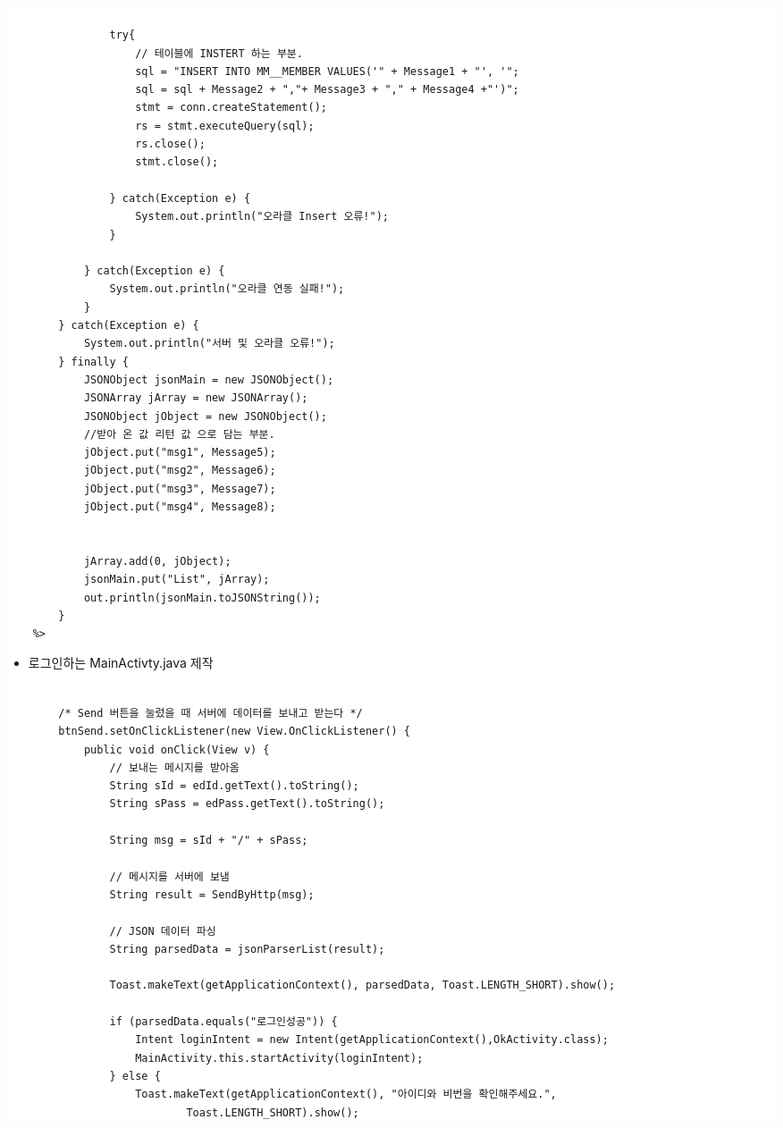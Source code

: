 ```
                
                try{
                    // 테이블에 INSTERT 하는 부분.
                    sql = "INSERT INTO MM__MEMBER VALUES('" + Message1 + "', '";
                    sql = sql + Message2 + ","+ Message3 + "," + Message4 +"')";
                    stmt = conn.createStatement();
                    rs = stmt.executeQuery(sql);
                    rs.close();
                    stmt.close();
                    
                } catch(Exception e) {
                    System.out.println("오라클 Insert 오류!");
                }

            } catch(Exception e) {
                System.out.println("오라클 연동 실패!");
            }
        } catch(Exception e) {
            System.out.println("서버 및 오라클 오류!");
        } finally {
            JSONObject jsonMain = new JSONObject();
            JSONArray jArray = new JSONArray();
            JSONObject jObject = new JSONObject();
            //받아 온 값 리턴 값 으로 담는 부분.
            jObject.put("msg1", Message5);
            jObject.put("msg2", Message6);
            jObject.put("msg3", Message7);
            jObject.put("msg4", Message8);
        
            
            jArray.add(0, jObject);
            jsonMain.put("List", jArray);
            out.println(jsonMain.toJSONString());
        }
    %>
```

* 로그인하는 MainActivty.java 제작 <br>

```
   
        /* Send 버튼을 눌렀을 때 서버에 데이터를 보내고 받는다 */
        btnSend.setOnClickListener(new View.OnClickListener() {
            public void onClick(View v) {
                // 보내는 메시지를 받아옴
                String sId = edId.getText().toString();
                String sPass = edPass.getText().toString();

                String msg = sId + "/" + sPass;

                // 메시지를 서버에 보냄
                String result = SendByHttp(msg);

                // JSON 데이터 파싱
                String parsedData = jsonParserList(result);

                Toast.makeText(getApplicationContext(), parsedData, Toast.LENGTH_SHORT).show();

                if (parsedData.equals("로그인성공")) {
                    Intent loginIntent = new Intent(getApplicationContext(),OkActivity.class);
                    MainActivity.this.startActivity(loginIntent);
                } else {
                    Toast.makeText(getApplicationContext(), "아이디와 비번을 확인해주세요.",
                            Toast.LENGTH_SHORT).show();
```